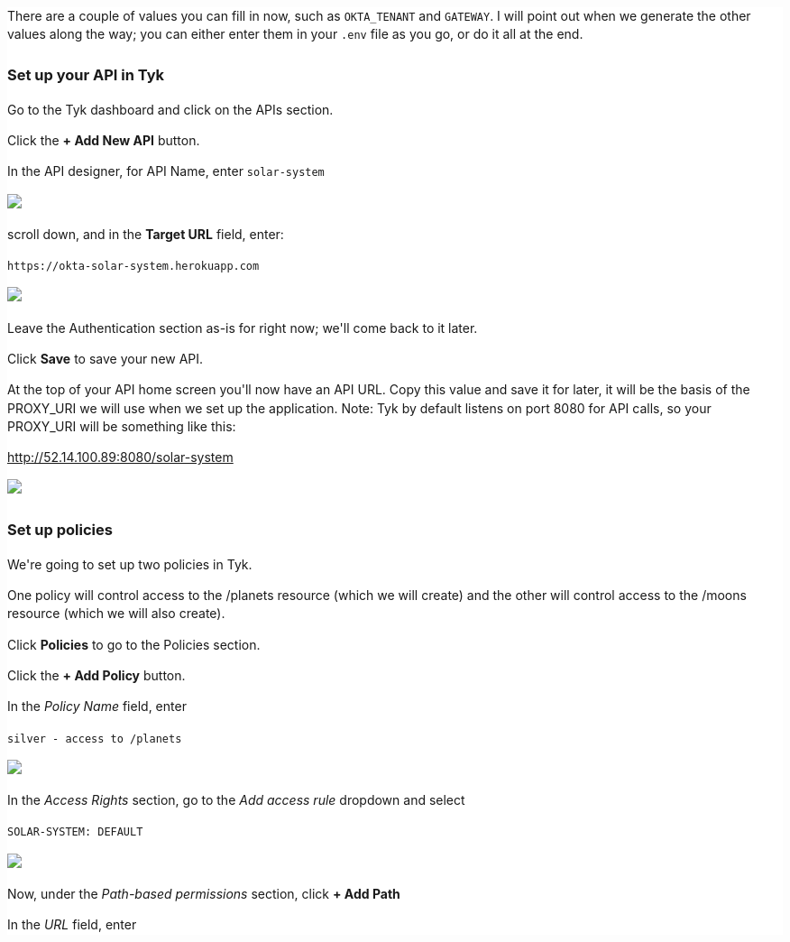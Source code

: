 
There are a couple of values you can fill in now, such as `OKTA_TENANT` and `GATEWAY`. I will point out when we generate the other values along the way; you can either enter them in your `.env` file as you go, or do it all at the end.

### Set up your API in Tyk
Go to the Tyk dashboard and click on the APIs section.

Click the **+ Add New API** button.

In the API designer, for API Name, enter `solar-system`

![](https://s3.us-east-2.amazonaws.com/tom-smith-okta-api-center-images/tyk/tyk_API_name.png)

scroll down, and in the **Target URL** field, enter:

`https://okta-solar-system.herokuapp.com`

![](https://s3.us-east-2.amazonaws.com/tom-smith-okta-api-center-images/tyk/tyk_target_url.png)

Leave the Authentication section as-is for right now; we'll come back to it later.

Click **Save** to save your new API.

At the top of your API home screen you'll now have an API URL. Copy this value and save it for later, it will be the basis of the PROXY_URI we will use when we set up the application. Note: Tyk by default listens on port 8080 for API calls, so your PROXY_URI will be something like this:

http://52.14.100.89:8080/solar-system

![](https://s3.us-east-2.amazonaws.com/tom-smith-okta-api-center-images/tyk/tyk_api_url.png)

### Set up policies
We're going to set up two policies in Tyk.

One policy will control access to the /planets resource (which we will create) and the other will control access to the /moons resource (which we will also create).

Click **Policies** to go to the Policies section.

Click the **+ Add Policy** button.

In the *Policy Name* field, enter

`silver - access to /planets`

![](https://s3.us-east-2.amazonaws.com/tom-smith-okta-api-center-images/tyk/tyk_silver_policy.png)

In the *Access Rights* section, go to the *Add access rule* dropdown and select

`SOLAR-SYSTEM: DEFAULT`

![](https://s3.us-east-2.amazonaws.com/tom-smith-okta-api-center-images/tyk/tyk_access_rights.png)

Now, under the *Path-based permissions* section, click **+ Add Path**

In the *URL* field, enter
